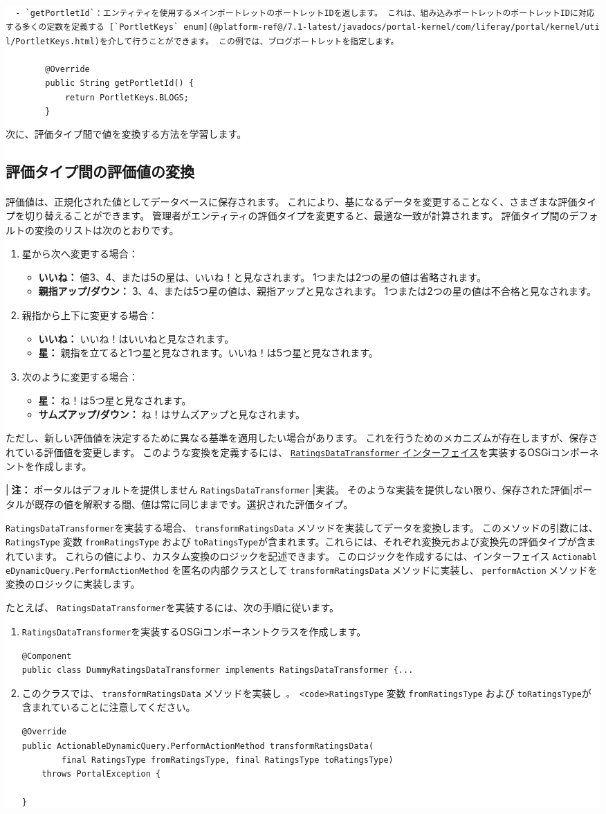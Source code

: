       - `getPortletId`：エンティティを使用するメインポートレットのポートレットIDを返します。 これは、組み込みポートレットのポートレットIDに対応する多くの定数を定義する [`PortletKeys` enum](@platform-ref@/7.1-latest/javadocs/portal-kernel/com/liferay/portal/kernel/util/PortletKeys.html)を介して行うことができます。 この例では、ブログポートレットを指定します。
        
            @Override
            public String getPortletId() {
                return PortletKeys.BLOGS;
            }

次に、評価タイプ間で値を変換する方法を学習します。

## 評価タイプ間の評価値の変換

評価値は、正規化された値としてデータベースに保存されます。 これにより、基になるデータを変更することなく、さまざまな評価タイプを切り替えることができます。 管理者がエンティティの評価タイプを変更すると、最適な一致が計算されます。 評価タイプ間のデフォルトの変換のリストは次のとおりです。

1.  星から次へ変更する場合：

      - **いいね：** 値3、4、または5の星は、いいね！と見なされます。 1つまたは2つの星の値は省略されます。
      - **親指アップ/ダウン：** 3、4、または5つ星の値は、親指アップと見なされます。 1つまたは2つの星の値は不合格と見なされます。

2.  親指から上下に変更する場合：

      - **いいね：** いいね！はいいねと見なされます。
      - **星：** 親指を立てると1つ星と見なされます。いいね！は5つ星と見なされます。

3.  次のように変更する場合：

      - **星：** ね！は5つ星と見なされます。
      - **サムズアップ/ダウン：** ね！はサムズアップと見なされます。

ただし、新しい評価値を決定するために異なる基準を適用したい場合があります。 これを行うためのメカニズムが存在しますが、保存されている評価値を変更します。 このような変換を定義するには、 [`RatingsDataTransformer` インターフェイス](@platform-ref@/7.1-latest/javadocs/portal-kernel/com/liferay/ratings/kernel/transformer/RatingsDataTransformer.html)を実装するOSGiコンポーネントを作成します。

| **注：** ポータルはデフォルトを提供しません `RatingsDataTransformer` |実装。 そのような実装を提供しない限り、保存された評価|ポータルが既存の値を解釈する間、値は常に同じままです。選択された評価タイプ。

`RatingsDataTransformer`を実装する場合、 `transformRatingsData` メソッドを実装してデータを変換します。 このメソッドの引数には、 `RatingsType` 変数 `fromRatingsType` および `toRatingsType`が含まれます。これらには、それぞれ変換元および変換先の評価タイプが含まれています。 これらの値により、カスタム変換のロジックを記述できます。 このロジックを作成するには、インターフェイス `ActionableDynamicQuery.PerformActionMethod` を匿名の内部クラスとして `transformRatingsData` メソッドに実装し、 `performAction` メソッドを変換のロジックに実装します。

たとえば、 `RatingsDataTransformer`を実装するには、次の手順に従います。

1.  `RatingsDataTransformer`を実装するOSGiコンポーネントクラスを作成します。
   
        @Component
        public class DummyRatingsDataTransformer implements RatingsDataTransformer {...

2.  このクラスでは、 `transformRatingsData` メソッドを実装し` 。 <code>RatingsType` 変数 `fromRatingsType` および `toRatingsType`が含まれていることに注意してください。
   
        @Override
        public ActionableDynamicQuery.PerformActionMethod transformRatingsData(
                final RatingsType fromRatingsType, final RatingsType toRatingsType)
            throws PortalException {
       
        }
